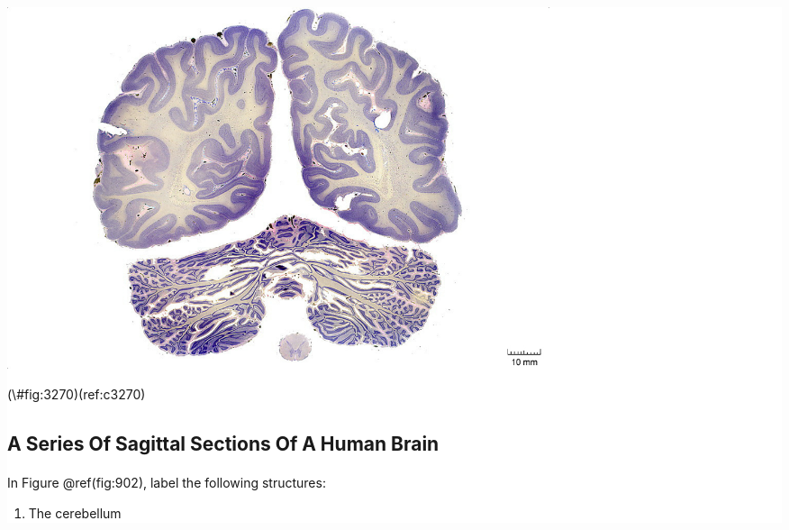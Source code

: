 <img src="./figures/cns/3270_cell.jpg" alt="(ref:c3270)" width="70%" />
<p class="caption">(\#fig:3270)(ref:c3270)</p>
</div>

##  A Series Of Sagittal Sections Of A Human Brain  

In Figure \@ref(fig:902), label the following structures:

1. The cerebellum


<div class="figure" style="text-align: center">